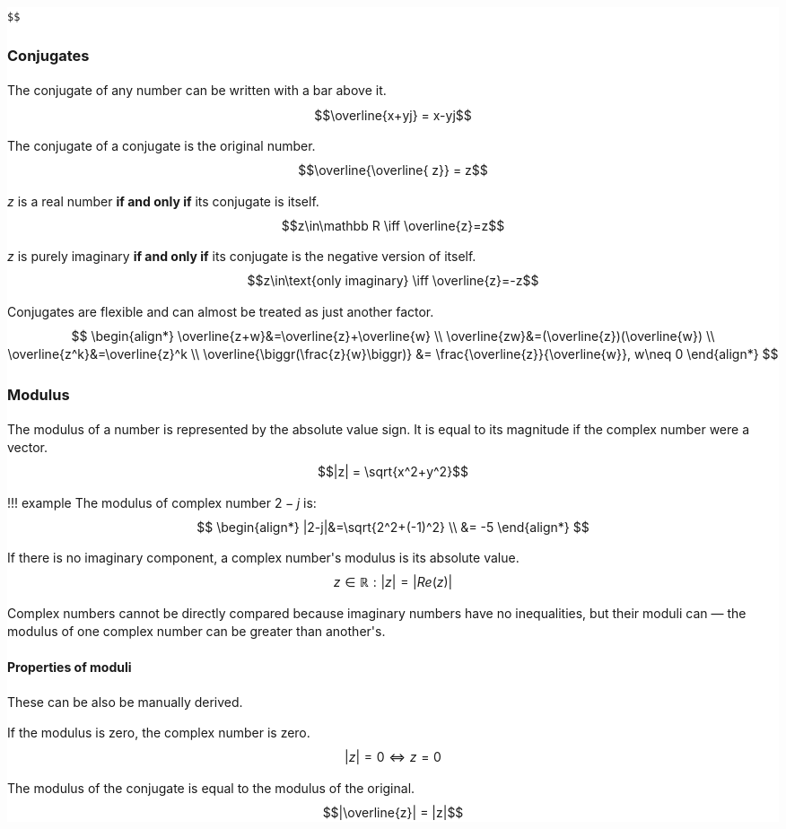    $$

### Conjugates

The conjugate of any number can be written with a bar above it.
$$\overline{x+yj} = x-yj$$

The conjugate of a conjugate is the original number.
$$\overline{\overline{ z}} = z$$

$z$ is a real number **if and only if** its conjugate is itself.
$$z\in\mathbb R \iff \overline{z}=z$$

$z$ is purely imaginary **if and only if** its conjugate is the negative version of itself.
$$z\in\text{only imaginary} \iff \overline{z}=-z$$

Conjugates are flexible and can almost be treated as just another factor.
$$
\begin{align*}
\overline{z+w}&=\overline{z}+\overline{w} \\
\overline{zw}&=(\overline{z})(\overline{w}) \\
\overline{z^k}&=\overline{z}^k \\
\overline{\biggr(\frac{z}{w}\biggr)} &= \frac{\overline{z}}{\overline{w}}, w\neq 0
\end{align*}
$$

### Modulus

The modulus of a number is represented by the absolute value sign. It is equal to its magnitude if the complex number were a vector.
$$|z| = \sqrt{x^2+y^2}$$

!!! example
    The modulus of complex number $2-j$ is:
    $$
    \begin{align*}
    |2-j|&=\sqrt{2^2+(-1)^2} \\
    &= -5
    \end{align*}
    $$

If there is no imaginary component, a complex number's modulus is its absolute value.
$$z\in\mathbb R: |z|=|Re(z)|$$

Complex numbers cannot be directly compared because imaginary numbers have no inequalities, but their moduli can — the modulus of one complex number can be greater than another's.

#### Properties of moduli

These can be also be manually derived.

If the modulus is zero, the complex number is zero.
$$|z|=0 \iff z=0$$

The modulus of the conjugate is equal to the modulus of the original.
$$|\overline{z}| = |z|$$
